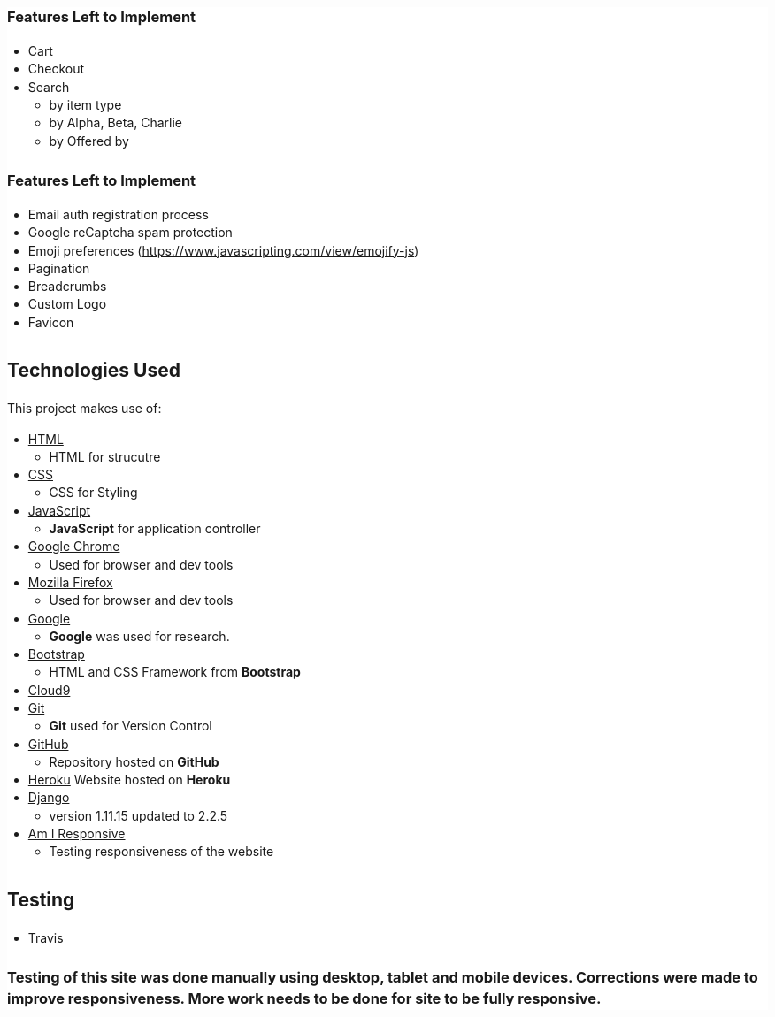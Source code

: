 ### Features Left to Implement
- Cart
- Checkout
- Search
  - by item type
  - by Alpha, Beta, Charlie
  - by Offered by
### Features Left to Implement
- Email auth registration process
- Google reCaptcha spam protection
- Emoji preferences (https://www.javascripting.com/view/emojify-js)
- Pagination
- Breadcrumbs
- Custom Logo
- Favicon

## Technologies Used

This project makes use of:
- [HTML](https://developer.mozilla.org/en-US/docs/Web/HTML)
    - HTML for strucutre
- [CSS](https://developer.mozilla.org/en-US/docs/Web/CSS)
    - CSS for Styling
- [JavaScript](https://www.w3schools.com/jsref/)
    - **JavaScript** for application controller
- [Google Chrome](https://www.google.com/chrome/)
    - Used for browser and dev tools
- [Mozilla Firefox](https://www.mozilla.org/en-US/firefox/new)
    - Used for browser and dev tools
- [Google](https://www.google.com/)
    - **Google** was used for research.
- [Bootstrap](https://getbootstrap.com/)
    - HTML and CSS Framework from **Bootstrap**
- [Cloud9](https://aws.amazon.com/cloud9/)
- [Git](https://git-scm.com/)
    - **Git** used for Version Control
- [GitHub](https://github.com/)
    - Repository hosted on **GitHub**
- [Heroku](https://decoder-cookbook.herokuapp.com/get_index) Website
  hosted on **Heroku**
- [Django](https://www.djangoproject.com/)
  -   version 1.11.15 updated to 2.2.5
- [Am I Responsive](http://ami.responsivedesign.is)
    - Testing responsiveness of the website

## Testing

- [Travis](https://travis-ci.org)

### Testing of this site was done manually using desktop, tablet and mobile devices. Corrections were made to improve responsiveness. More work needs to be done for site to be fully responsive.
